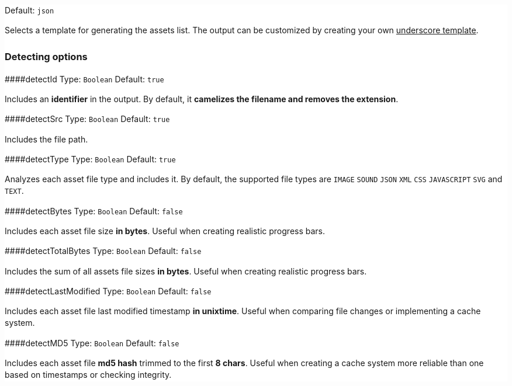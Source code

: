 Default: `json`

Selects a template for generating the assets list.
The output can be customized by creating your own [underscore template](http://www.2ality.com/2012/06/underscore-templates.html).


### Detecting options

####detectId
Type: `Boolean`
Default: `true`

Includes an **identifier** in the output.
By default, it **camelizes the filename and removes the extension**.

####detectSrc
Type: `Boolean`
Default: `true`

Includes the file path.

####detectType
Type: `Boolean`
Default: `true`

Analyzes each asset file type and includes it.
By default, the supported file types are `IMAGE` `SOUND` `JSON` `XML` `CSS` `JAVASCRIPT` `SVG` and `TEXT`.

####detectBytes
Type: `Boolean`
Default: `false`

Includes each asset file size **in bytes**.
Useful when creating realistic progress bars.

####detectTotalBytes
Type: `Boolean`
Default: `false`

Includes the sum of all assets file sizes **in bytes**.
Useful when creating realistic progress bars.

####detectLastModified
Type: `Boolean`
Default: `false`

Includes each asset file last modified timestamp **in unixtime**.
Useful when comparing file changes or implementing a cache system.

####detectMD5
Type: `Boolean`
Default: `false`

Includes each asset file **md5 hash** trimmed to the first **8 chars**.
Useful when creating a cache system more reliable than one based on timestamps or checking integrity.
